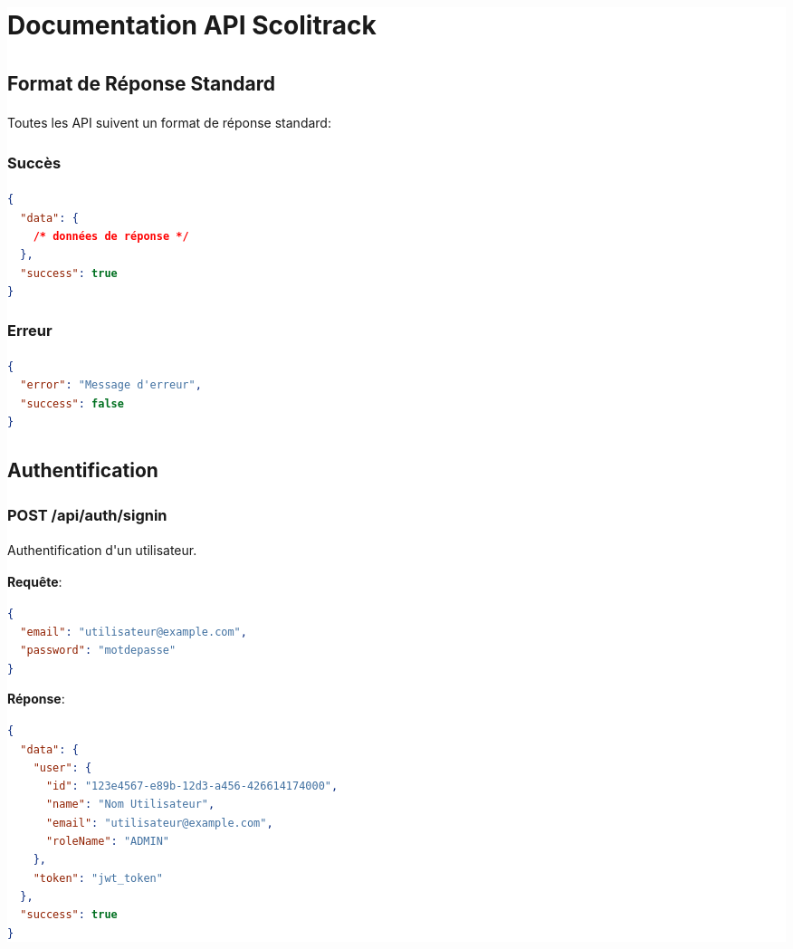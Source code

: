 # Documentation API Scolitrack

## Format de Réponse Standard

Toutes les API suivent un format de réponse standard:

### Succès

```json
{
  "data": {
    /* données de réponse */
  },
  "success": true
}
```

### Erreur

```json
{
  "error": "Message d'erreur",
  "success": false
}
```

## Authentification

### POST /api/auth/signin

Authentification d'un utilisateur.

**Requête**:

```json
{
  "email": "utilisateur@example.com",
  "password": "motdepasse"
}
```

**Réponse**:

```json
{
  "data": {
    "user": {
      "id": "123e4567-e89b-12d3-a456-426614174000",
      "name": "Nom Utilisateur",
      "email": "utilisateur@example.com",
      "roleName": "ADMIN"
    },
    "token": "jwt_token"
  },
  "success": true
}
```
